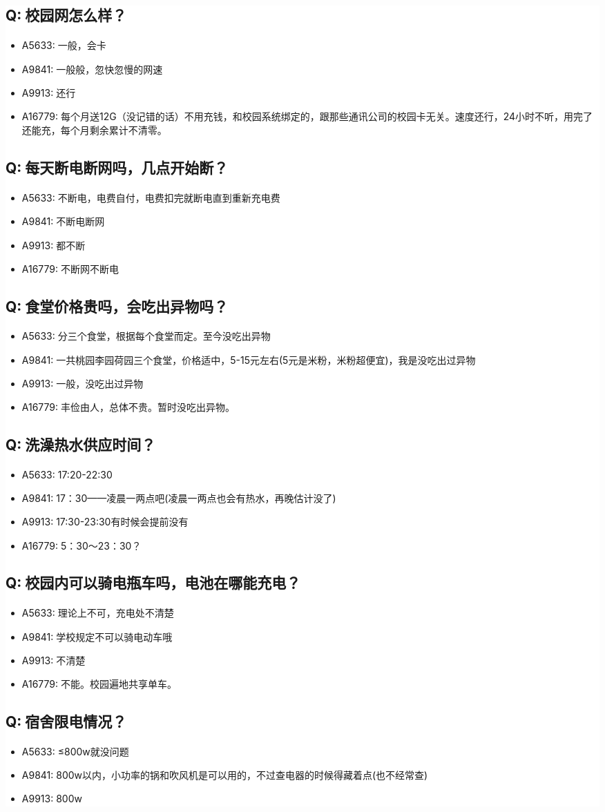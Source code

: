 ## Q: 校园网怎么样？

- A5633: 一般，会卡

- A9841: 一般般，忽快忽慢的网速

- A9913: 还行

- A16779: 每个月送12G（没记错的话）不用充钱，和校园系统绑定的，跟那些通讯公司的校园卡无关。速度还行，24小时不听，用完了还能充，每个月剩余累计不清零。

## Q: 每天断电断网吗，几点开始断？

- A5633: 不断电，电费自付，电费扣完就断电直到重新充电费

- A9841: 不断电断网

- A9913: 都不断

- A16779: 不断网不断电

## Q: 食堂价格贵吗，会吃出异物吗？

- A5633: 分三个食堂，根据每个食堂而定。至今没吃出异物

- A9841: 一共桃园李园荷园三个食堂，价格适中，5-15元左右(5元是米粉，米粉超便宜)，我是没吃出过异物

- A9913: 一般，没吃出过异物

- A16779: 丰俭由人，总体不贵。暂时没吃出异物。

## Q: 洗澡热水供应时间？

- A5633: 17:20-22:30

- A9841: 17：30——凌晨一两点吧(凌晨一两点也会有热水，再晚估计没了)

- A9913: 17:30-23:30有时候会提前没有

- A16779: 5：30～23：30？

## Q: 校园内可以骑电瓶车吗，电池在哪能充电？

- A5633: 理论上不可，充电处不清楚

- A9841: 学校规定不可以骑电动车哦

- A9913: 不清楚

- A16779: 不能。校园遍地共享单车。

## Q: 宿舍限电情况？

- A5633: ≤800w就没问题

- A9841: 800w以内，小功率的锅和吹风机是可以用的，不过查电器的时候得藏着点(也不经常查)

- A9913: 800w
